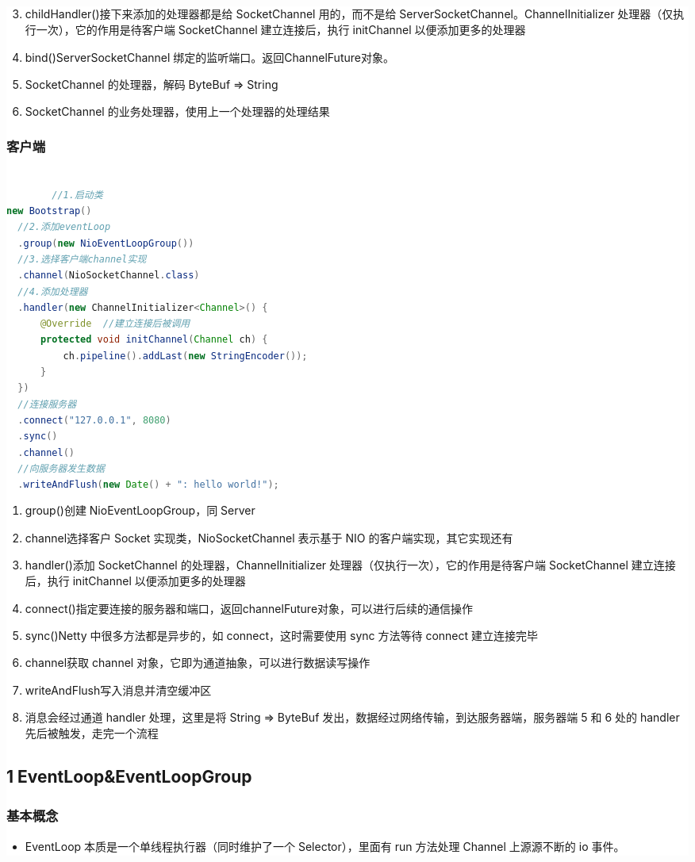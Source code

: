 3. childHandler()接下来添加的处理器都是给 SocketChannel 用的，而不是给 ServerSocketChannel。ChannelInitializer 处理器（仅执行一次），它的作用是待客户端 SocketChannel 建立连接后，执行 initChannel 以便添加更多的处理器

4. bind()ServerSocketChannel 绑定的监听端口。返回ChannelFuture对象。

5. SocketChannel 的处理器，解码 ByteBuf => String

6. SocketChannel 的业务处理器，使用上一个处理器的处理结果


### 客户端

```java

        //1.启动类
new Bootstrap()
  //2.添加eventLoop
  .group(new NioEventLoopGroup())
  //3.选择客户端channel实现
  .channel(NioSocketChannel.class)
  //4.添加处理器
  .handler(new ChannelInitializer<Channel>() {
      @Override  //建立连接后被调用
      protected void initChannel(Channel ch) {
          ch.pipeline().addLast(new StringEncoder());
      }
  })
  //连接服务器
  .connect("127.0.0.1", 8080)
  .sync()
  .channel()
  //向服务器发生数据
  .writeAndFlush(new Date() + ": hello world!");
```

1. group()创建 NioEventLoopGroup，同 Server

2. channel选择客户 Socket 实现类，NioSocketChannel 表示基于 NIO 的客户端实现，其它实现还有

3. handler()添加 SocketChannel 的处理器，ChannelInitializer 处理器（仅执行一次），它的作用是待客户端 SocketChannel 建立连接后，执行 initChannel 以便添加更多的处理器

4. connect()指定要连接的服务器和端口，返回channelFuture对象，可以进行后续的通信操作

5. sync()Netty 中很多方法都是异步的，如 connect，这时需要使用 sync 方法等待 connect 建立连接完毕

6. channel获取 channel 对象，它即为通道抽象，可以进行数据读写操作

7. writeAndFlush写入消息并清空缓冲区

8. 消息会经过通道 handler 处理，这里是将 String => ByteBuf 发出，数据经过网络传输，到达服务器端，服务器端 5 和 6 处的 handler 先后被触发，走完一个流程

## 1 EventLoop&EventLoopGroup

### 基本概念
* EventLoop 本质是一个单线程执行器（同时维护了一个 Selector），里面有 run 方法处理 Channel 上源源不断的 io 事件。
